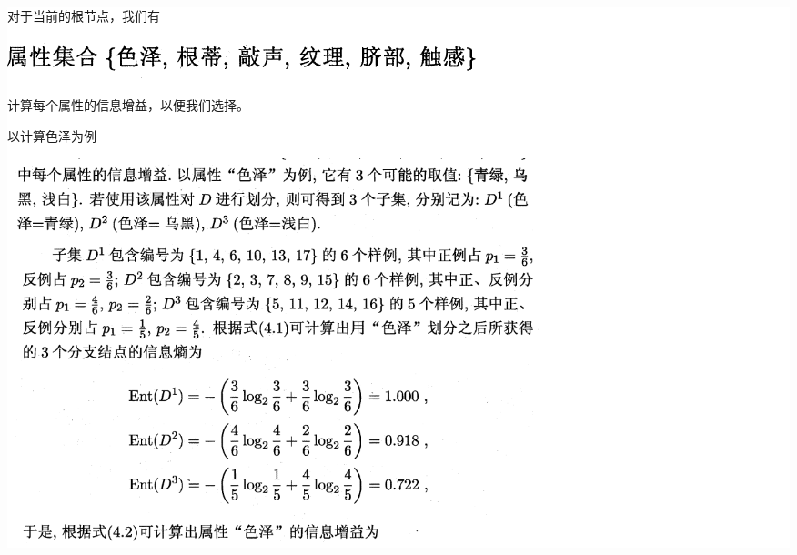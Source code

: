

对于当前的根节点，我们有

![image-20220518152223720](README.assets/image-20220518152223720.png)

计算每个属性的信息增益，以便我们选择。

以计算色泽为例

<img src="README.assets/image-20220518152311434.png" alt="image-20220518152311434" style="zoom:67%;" />

<img src="README.assets/image-20220518152328584.png" alt="image-20220518152328584" style="zoom:67%;" />
